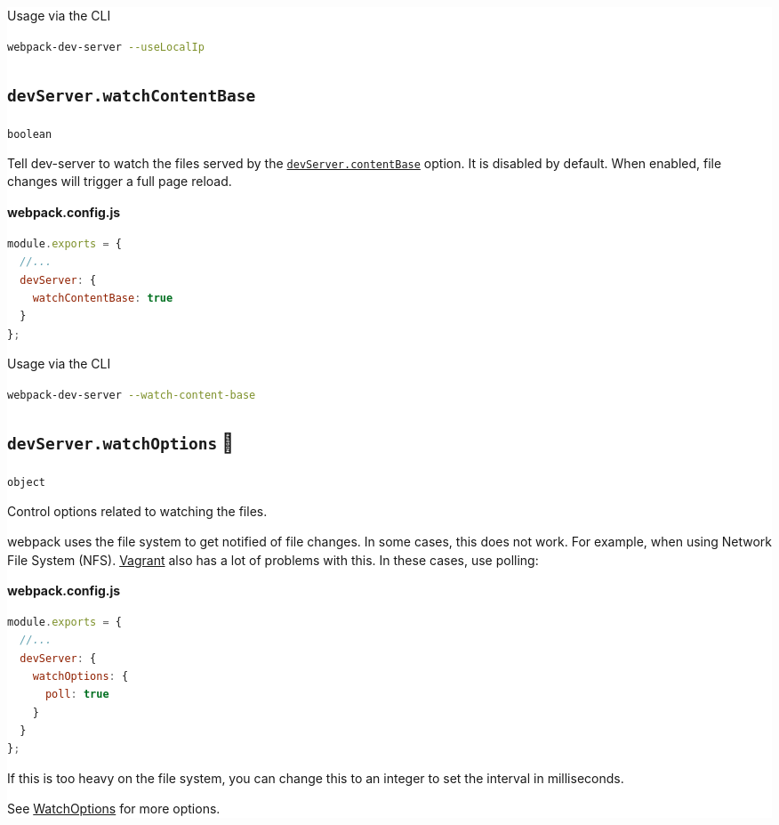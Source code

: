 Usage via the CLI

```bash
webpack-dev-server --useLocalIp
```


## `devServer.watchContentBase`

`boolean`

Tell dev-server to watch the files served by the [`devServer.contentBase`](#devservercontentbase) option. It is disabled by default. When enabled, file changes will trigger a full page reload.

__webpack.config.js__

```javascript
module.exports = {
  //...
  devServer: {
    watchContentBase: true
  }
};
```

Usage via the CLI

```bash
webpack-dev-server --watch-content-base
```


## `devServer.watchOptions` 🔑

`object`

Control options related to watching the files.

webpack uses the file system to get notified of file changes. In some cases, this does not work. For example, when using Network File System (NFS). [Vagrant](https://www.vagrantup.com/) also has a lot of problems with this. In these cases, use polling:

__webpack.config.js__

```javascript
module.exports = {
  //...
  devServer: {
    watchOptions: {
      poll: true
    }
  }
};
```

If this is too heavy on the file system, you can change this to an integer to set the interval in milliseconds.

See [WatchOptions](/configuration/watch/) for more options.
